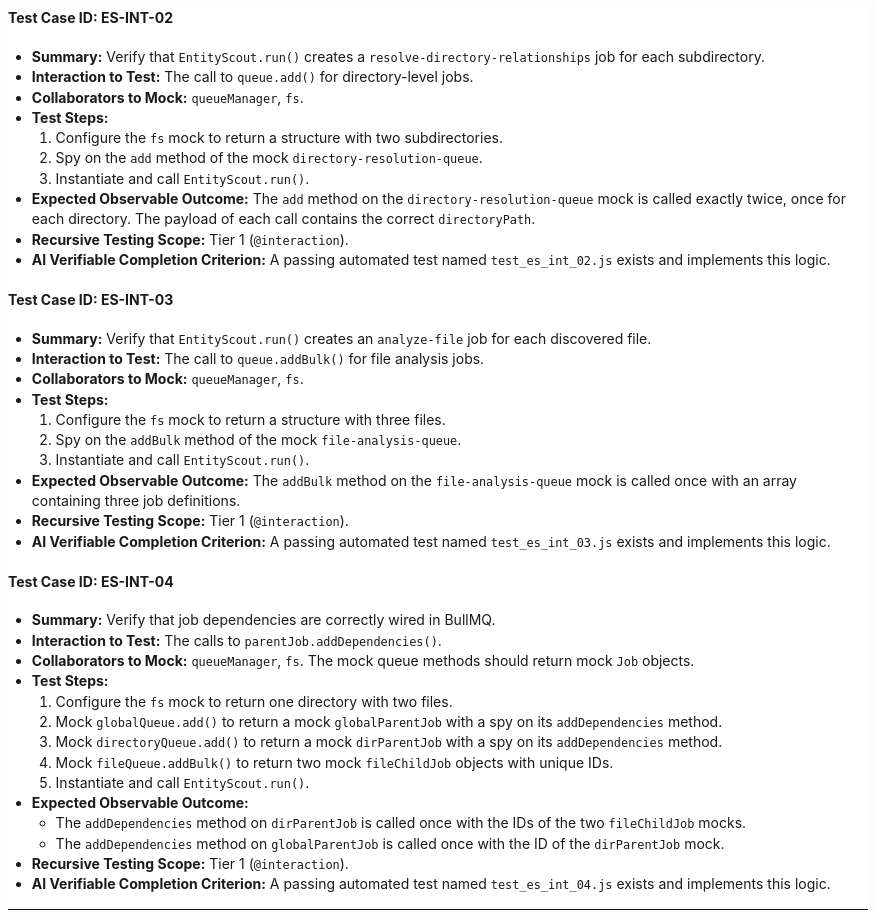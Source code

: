 #### **Test Case ID: ES-INT-02**
*   **Summary:** Verify that `EntityScout.run()` creates a `resolve-directory-relationships` job for each subdirectory.
*   **Interaction to Test:** The call to `queue.add()` for directory-level jobs.
*   **Collaborators to Mock:** `queueManager`, `fs`.
*   **Test Steps:**
    1.  Configure the `fs` mock to return a structure with two subdirectories.
    2.  Spy on the `add` method of the mock `directory-resolution-queue`.
    3.  Instantiate and call `EntityScout.run()`.
*   **Expected Observable Outcome:** The `add` method on the `directory-resolution-queue` mock is called exactly twice, once for each directory. The payload of each call contains the correct `directoryPath`.
*   **Recursive Testing Scope:** Tier 1 (`@interaction`).
*   **AI Verifiable Completion Criterion:** A passing automated test named `test_es_int_02.js` exists and implements this logic.

#### **Test Case ID: ES-INT-03**
*   **Summary:** Verify that `EntityScout.run()` creates an `analyze-file` job for each discovered file.
*   **Interaction to Test:** The call to `queue.addBulk()` for file analysis jobs.
*   **Collaborators to Mock:** `queueManager`, `fs`.
*   **Test Steps:**
    1.  Configure the `fs` mock to return a structure with three files.
    2.  Spy on the `addBulk` method of the mock `file-analysis-queue`.
    3.  Instantiate and call `EntityScout.run()`.
*   **Expected Observable Outcome:** The `addBulk` method on the `file-analysis-queue` mock is called once with an array containing three job definitions.
*   **Recursive Testing Scope:** Tier 1 (`@interaction`).
*   **AI Verifiable Completion Criterion:** A passing automated test named `test_es_int_03.js` exists and implements this logic.

#### **Test Case ID: ES-INT-04**
*   **Summary:** Verify that job dependencies are correctly wired in BullMQ.
*   **Interaction to Test:** The calls to `parentJob.addDependencies()`.
*   **Collaborators to Mock:** `queueManager`, `fs`. The mock queue methods should return mock `Job` objects.
*   **Test Steps:**
    1.  Configure the `fs` mock to return one directory with two files.
    2.  Mock `globalQueue.add()` to return a mock `globalParentJob` with a spy on its `addDependencies` method.
    3.  Mock `directoryQueue.add()` to return a mock `dirParentJob` with a spy on its `addDependencies` method.
    4.  Mock `fileQueue.addBulk()` to return two mock `fileChildJob` objects with unique IDs.
    5.  Instantiate and call `EntityScout.run()`.
*   **Expected Observable Outcome:**
    *   The `addDependencies` method on `dirParentJob` is called once with the IDs of the two `fileChildJob` mocks.
    *   The `addDependencies` method on `globalParentJob` is called once with the ID of the `dirParentJob` mock.
*   **Recursive Testing Scope:** Tier 1 (`@interaction`).
*   **AI Verifiable Completion Criterion:** A passing automated test named `test_es_int_04.js` exists and implements this logic.

---